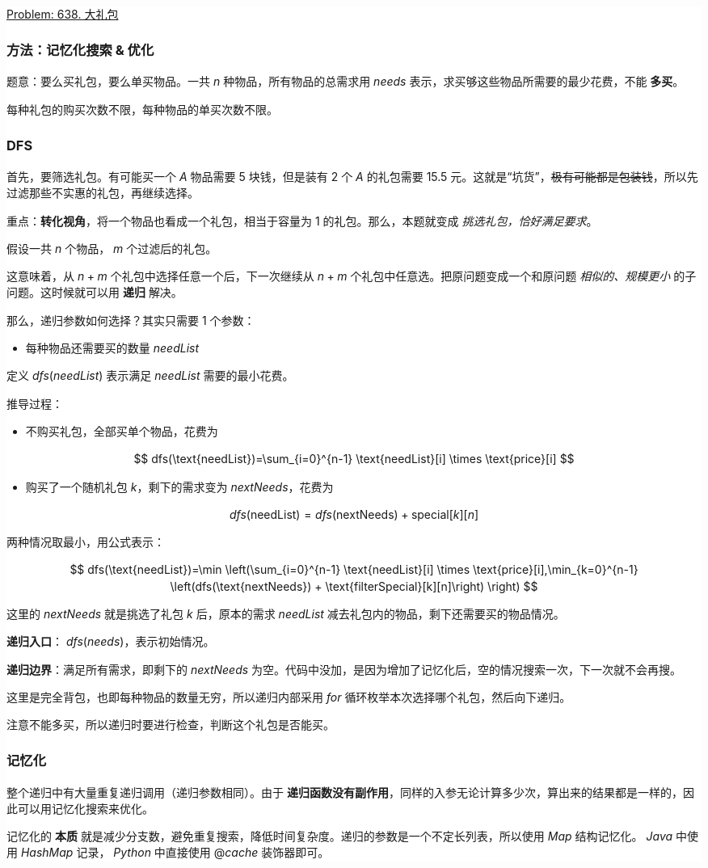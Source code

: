 [Problem: 638. 大礼包](https://leetcode.cn/problems/shopping-offers/description/)

### 方法：记忆化搜索 & 优化

题意：要么买礼包，要么单买物品。一共 $n$ 种物品，所有物品的总需求用 $needs$ 表示，求买够这些物品所需要的最少花费，不能 **多买**。

每种礼包的购买次数不限，每种物品的单买次数不限。

### DFS

首先，要筛选礼包。有可能买一个 $A$ 物品需要 $5$ 块钱，但是装有 $2$ 个 $A$ 的礼包需要 $15.5$ 元。这就是“坑货”，~~极有可能都是包装钱~~，所以先过滤那些不实惠的礼包，再继续选择。

重点：**转化视角**，将一个物品也看成一个礼包，相当于容量为 $1$ 的礼包。那么，本题就变成 *挑选礼包，恰好满足要求*。

假设一共 $n$ 个物品， $m$ 个过滤后的礼包。

这意味着，从 $n+m$ 个礼包中选择任意一个后，下一次继续从 $n+m$ 个礼包中任意选。把原问题变成一个和原问题 *相似的、规模更小* 的子问题。这时候就可以用 **递归** 解决。

那么，递归参数如何选择？其实只需要 $1$ 个参数：

- 每种物品还需要买的数量 $needList$

定义 $dfs(needList)$ 表示满足 $needList$ 需要的最小花费。

推导过程：

- 不购买礼包，全部买单个物品，花费为

$$
dfs(\text{needList})=\sum_{i=0}^{n-1} \text{needList}[i] \times \text{price}[i]
$$

- 购买了一个随机礼包 $k$，剩下的需求变为 $nextNeeds$，花费为

$$
dfs(\text{needList})=dfs(\text{nextNeeds}) + \text{special}[k][n]
$$

两种情况取最小，用公式表示：

$$
dfs(\text{needList})=\min \left(\sum_{i=0}^{n-1} \text{needList}[i] \times \text{price}[i],\min_{k=0}^{n-1} \left(dfs(\text{nextNeeds}) + \text{filterSpecial}[k][n]\right) \right)
$$

这里的 $nextNeeds$ 就是挑选了礼包 $k$ 后，原本的需求 $needList$ 减去礼包内的物品，剩下还需要买的物品情况。

**递归入口**： $dfs(needs)$，表示初始情况。

**递归边界**：满足所有需求，即剩下的 $nextNeeds$ 为空。代码中没加，是因为增加了记忆化后，空的情况搜索一次，下一次就不会再搜。

这里是完全背包，也即每种物品的数量无穷，所以递归内部采用 $for$ 循环枚举本次选择哪个礼包，然后向下递归。

注意不能多买，所以递归时要进行检查，判断这个礼包是否能买。

### 记忆化

整个递归中有大量重复递归调用（递归参数相同）。由于 **递归函数没有副作用**，同样的入参无论计算多少次，算出来的结果都是一样的，因此可以用记忆化搜索来优化。

记忆化的 **本质** 就是减少分支数，避免重复搜索，降低时间复杂度。递归的参数是一个不定长列表，所以使用 $Map$ 结构记忆化。 $Java$ 中使用 $HashMap$ 记录， $Python$ 中直接使用 $@cache$ 装饰器即可。
